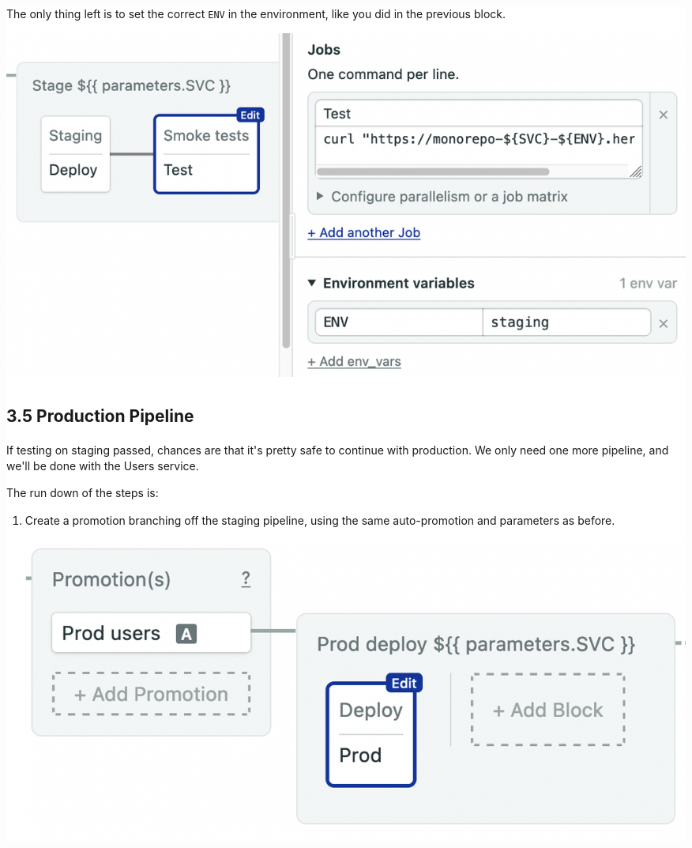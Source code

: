 The only thing left is to set the correct `ENV` in the environment, like you did in the previous block.

![](./figures/04-tests1.png)

## 3.5 Production Pipeline

If testing on staging passed, chances are that it's pretty safe to continue with production. We only need one more pipeline, and we'll be done with the Users service.

The run down of the steps is:

1. Create a promotion branching off the staging pipeline, using the same auto-promotion and parameters as before. 

   ![](./figures/04-deploypp1.png)
